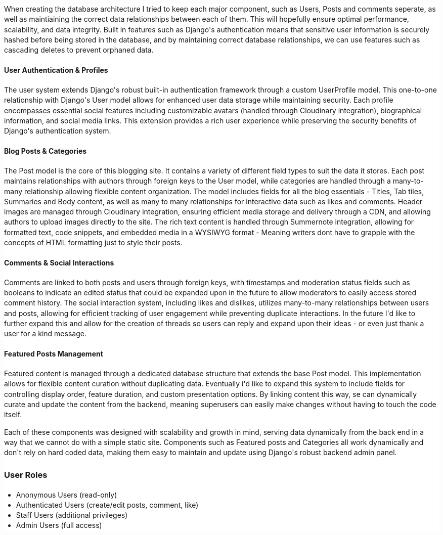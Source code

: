 When creating the database architecture I tried to keep each major component, such as Users, Posts and comments seperate, as well as maintiaining the correct data relationships between each of them. This will hopefully ensure optimal performance, scalability, and data integrity. Built in features such as Django's authentication means that sensitive user information is securely hashed before being stored in the database, and by maintaining correct database relationships, we can use features such as cascading deletes to prevent orphaned data.

#### User Authentication & Profiles
The user system extends Django's robust built-in authentication framework through a custom UserProfile model. This one-to-one relationship with Django's User model allows for enhanced user data storage while maintaining security. Each profile encompasses essential social features including customizable avatars (handled through Cloudinary integration), biographical information, and social media links. This extension provides a rich user experience while preserving the security benefits of Django's authentication system.

#### Blog Posts & Categories
The Post model is the core of this blogging site. It contains a variety of different field types to suit the data it stores. Each post maintains relationships with authors through foreign keys to the User model, while categories are handled through a many-to-many relationship allowing flexible content organization. The model includes fields for all the blog essentials - Titles, Tab tiles, Summaries and Body content, as well as many to many relationships for interactive data such as likes and comments. Header images are managed through Cloudinary integration, ensuring efficient media storage and delivery through a CDN, and allowing authors to upload images directly to the site. The rich text content is handled through Summernote integration, allowing for formatted text, code snippets, and embedded media in a WYSIWYG format - Meaning writers dont have to grapple with the concepts of HTML formatting just to style their posts.

#### Comments & Social Interactions
Comments are linked to both posts and users through foreign keys, with timestamps and moderation status fields such as booleans to indicate an edited status that could be expanded upon in the future to allow moderators to easily access stored comment history. The social interaction system, including likes and dislikes, utilizes many-to-many relationships between users and posts, allowing for efficient tracking of user engagement while preventing duplicate interactions. In the future I'd like to further expand this and allow for the creation of threads so users can reply and expand upon their ideas - or even just thank a user for a kind message.

#### Featured Posts Management
Featured content is managed through a dedicated database structure that extends the base Post model. This implementation allows for flexible content curation without duplicating data. Eventually i'd like to expand this system to include fields for controlling display order, feature duration, and custom presentation options. By linking content this way, se can dynamically curate and update the content from the backend, meaning superusers can easily make changes without having to touch the code itself.

Each of these components was designed with scalability and growth in mind, serving data dynamically from the back end in a way that we cannot do with a simple static site. Components such as Featured posts and Categories all work dynamically and don't rely on hard coded data, making them easy to maintain and update using Django's robust backend admin panel.

### User Roles
- Anonymous Users (read-only)
- Authenticated Users (create/edit posts, comment, like)
- Staff Users (additional privileges)
- Admin Users (full access)
